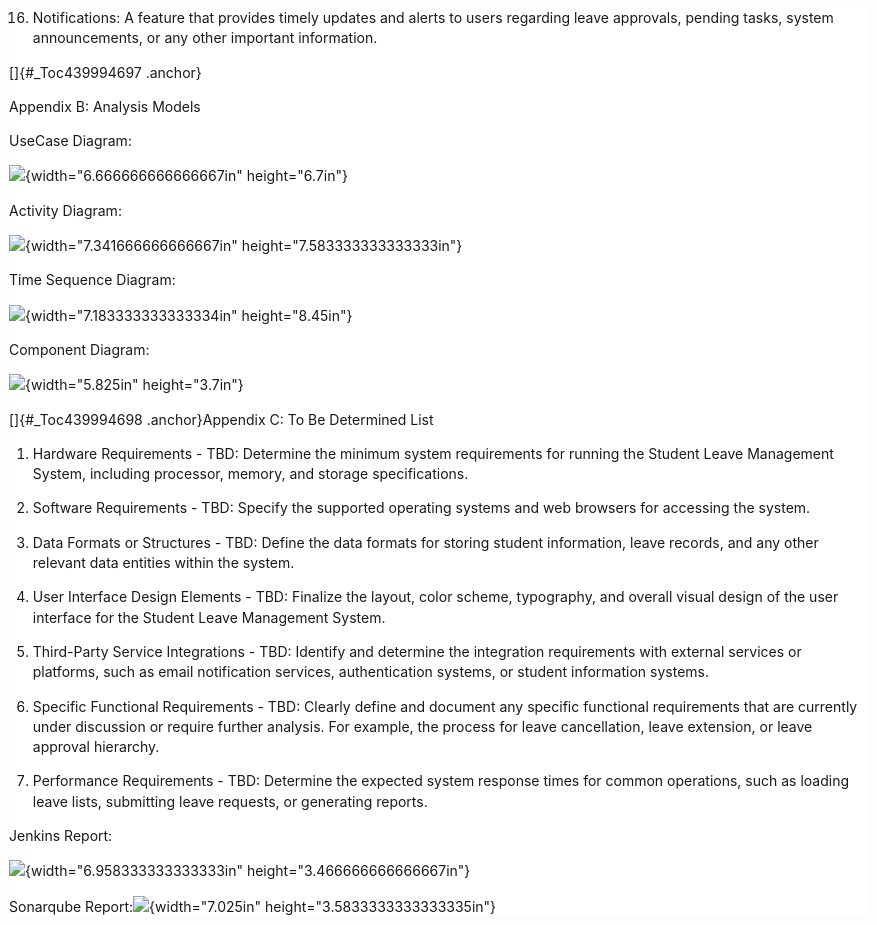 16. Notifications: A feature that provides timely updates and alerts to
    users regarding leave approvals, pending tasks, system
    announcements, or any other important information.

[]{#_Toc439994697 .anchor}

Appendix B: Analysis Models

UseCase Diagram:

![](media/image11.jpeg){width="6.666666666666667in" height="6.7in"}

Activity Diagram:

![](media/image12.jpeg){width="7.341666666666667in"
height="7.583333333333333in"}

Time Sequence Diagram:

![](media/image13.jpeg){width="7.183333333333334in" height="8.45in"}

Component Diagram:

![](media/image14.jpeg){width="5.825in" height="3.7in"}

[]{#_Toc439994698 .anchor}Appendix C: To Be Determined List

1.  Hardware Requirements - TBD: Determine the minimum system
    requirements for running the Student Leave Management System,
    including processor, memory, and storage specifications.

2.  Software Requirements - TBD: Specify the supported operating systems
    and web browsers for accessing the system.

3.  Data Formats or Structures - TBD: Define the data formats for
    storing student information, leave records, and any other relevant
    data entities within the system.

4.  User Interface Design Elements - TBD: Finalize the layout, color
    scheme, typography, and overall visual design of the user interface
    for the Student Leave Management System.

5.  Third-Party Service Integrations - TBD: Identify and determine the
    integration requirements with external services or platforms, such
    as email notification services, authentication systems, or student
    information systems.

6.  Specific Functional Requirements - TBD: Clearly define and document
    any specific functional requirements that are currently under
    discussion or require further analysis. For example, the process for
    leave cancellation, leave extension, or leave approval hierarchy.

7.  Performance Requirements - TBD: Determine the expected system
    response times for common operations, such as loading leave lists,
    submitting leave requests, or generating reports.

Jenkins Report:

![](media/image15.jpeg){width="6.958333333333333in"
height="3.466666666666667in"}

Sonarqube Report:![](media/image16.jpeg){width="7.025in"
height="3.5833333333333335in"}
